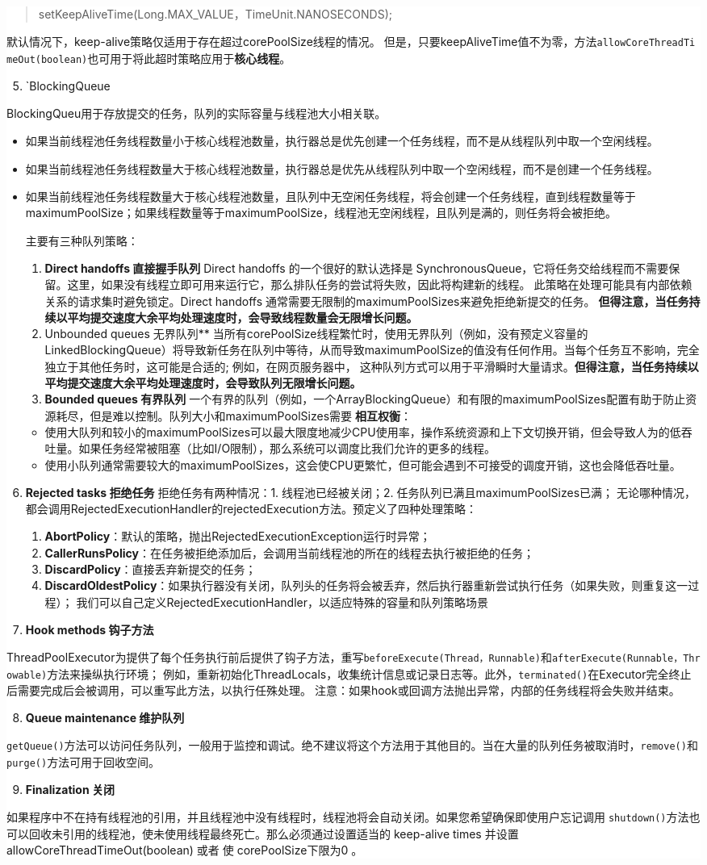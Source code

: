 > setKeepAliveTime(Long.MAX_VALUE，TimeUnit.NANOSECONDS);

默认情况下，keep-alive策略仅适用于存在超过corePoolSize线程的情况。 但是，只要keepAliveTime值不为零，方法`allowCoreThreadTimeOut(boolean)`也可用于将此超时策略应用于**核心线程**。

5. `BlockingQueue

BlockingQueu用于存放提交的任务，队列的实际容量与线程池大小相关联。

- 如果当前线程池任务线程数量小于核心线程池数量，执行器总是优先创建一个任务线程，而不是从线程队列中取一个空闲线程。

- 如果当前线程池任务线程数量大于核心线程池数量，执行器总是优先从线程队列中取一个空闲线程，而不是创建一个任务线程。

- 如果当前线程池任务线程数量大于核心线程池数量，且队列中无空闲任务线程，将会创建一个任务线程，直到线程数量等于maximumPoolSize；如果线程数量等于maximumPoolSize，线程池无空闲线程，且队列是满的，则任务将会被拒绝。

    主要有三种队列策略：

     1. **Direct handoffs 直接握手队列**
        Direct handoffs 的一个很好的默认选择是 SynchronousQueue，它将任务交给线程而不需要保留。这里，如果没有线程立即可用来运行它，那么排队任务的尝试将失败，因此将构建新的线程。
        此策略在处理可能具有内部依赖关系的请求集时避免锁定。Direct handoffs 通常需要无限制的maximumPoolSizes来避免拒绝新提交的任务。 **但得注意，当任务持续以平均提交速度大余平均处理速度时，会导致线程数量会无限增长问题。**
     2. Unbounded queues 无界队列**
        当所有corePoolSize线程繁忙时，使用无界队列（例如，没有预定义容量的LinkedBlockingQueue）将导致新任务在队列中等待，从而导致maximumPoolSize的值没有任何作用。当每个任务互不影响，完全独立于其他任务时，这可能是合适的; 例如，在网页服务器中， 这种队列方式可以用于平滑瞬时大量请求。**但得注意，当任务持续以平均提交速度大余平均处理速度时，会导致队列无限增长问题。**
     3. **Bounded queues 有界队列**
        一个有界的队列（例如，一个ArrayBlockingQueue）和有限的maximumPoolSizes配置有助于防止资源耗尽，但是难以控制。队列大小和maximumPoolSizes需要 **相互权衡**：

    - 使用大队列和较小的maximumPoolSizes可以最大限度地减少CPU使用率，操作系统资源和上下文切换开销，但会导致人为的低吞吐量。如果任务经常被阻塞（比如I/O限制），那么系统可以调度比我们允许的更多的线程。
    - 使用小队列通常需要较大的maximumPoolSizes，这会使CPU更繁忙，但可能会遇到不可接受的调度开销，这也会降低吞吐量。

6. **Rejected tasks 拒绝任务**
    拒绝任务有两种情况：1. 线程池已经被关闭；2. 任务队列已满且maximumPoolSizes已满；
    无论哪种情况，都会调用RejectedExecutionHandler的rejectedExecution方法。预定义了四种处理策略：
    1. **AbortPolicy**：默认的策略，抛出RejectedExecutionException运行时异常；
    2. **CallerRunsPolicy**：在任务被拒绝添加后，会调用当前线程池的所在的线程去执行被拒绝的任务；
    3. **DiscardPolicy**：直接丢弃新提交的任务；
    4. **DiscardOldestPolicy**：如果执行器没有关闭，队列头的任务将会被丢弃，然后执行器重新尝试执行任务（如果失败，则重复这一过程）；
        我们可以自己定义RejectedExecutionHandler，以适应特殊的容量和队列策略场景

7. **Hook methods 钩子方法**

ThreadPoolExecutor为提供了每个任务执行前后提供了钩子方法，重写`beforeExecute(Thread，Runnable)`和`afterExecute(Runnable，Throwable)`方法来操纵执行环境； 例如，重新初始化ThreadLocals，收集统计信息或记录日志等。此外，`terminated()`在Executor完全终止后需要完成后会被调用，可以重写此方法，以执行任殊处理。
注意：如果hook或回调方法抛出异常，内部的任务线程将会失败并结束。

8. **Queue maintenance 维护队列**

`getQueue()`方法可以访问任务队列，一般用于监控和调试。绝不建议将这个方法用于其他目的。当在大量的队列任务被取消时，`remove()`和`purge()`方法可用于回收空间。

9. **Finalization 关闭**

如果程序中不在持有线程池的引用，并且线程池中没有线程时，线程池将会自动关闭。如果您希望确保即使用户忘记调用 `shutdown()`方法也可以回收未引用的线程池，使未使用线程最终死亡。那么必须通过设置适当的 keep-alive times 并设置allowCoreThreadTimeOut(boolean) 或者 使 corePoolSize下限为0 。
